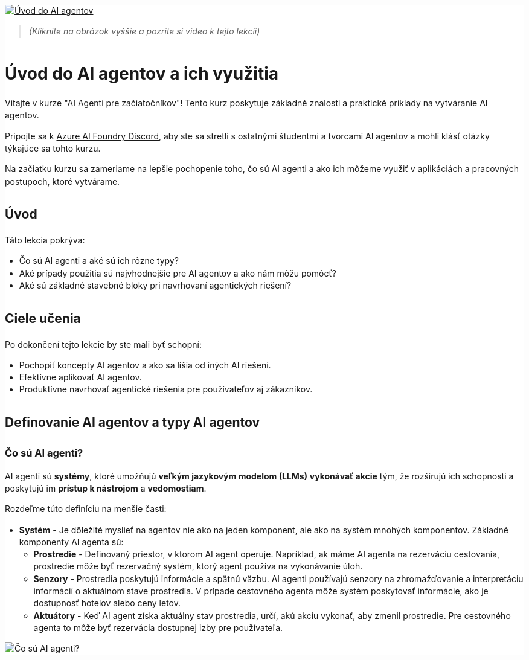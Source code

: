 
[![Úvod do AI agentov](../../../translated_images/lesson-1-thumbnail.d21b2c34b32d35bbc7f1b4a40a81b031970b6076b4e0c59fb006cf818cac5d4a.sk.png)](https://youtu.be/3zgm60bXmQk?si=QA4CW2-cmul5kk3D)

> _(Kliknite na obrázok vyššie a pozrite si video k tejto lekcii)_

# Úvod do AI agentov a ich využitia

Vitajte v kurze "AI Agenti pre začiatočníkov"! Tento kurz poskytuje základné znalosti a praktické príklady na vytváranie AI agentov.

Pripojte sa k [Azure AI Foundry Discord](https://aka.ms/ai-agents/discord), aby ste sa stretli s ostatnými študentmi a tvorcami AI agentov a mohli klásť otázky týkajúce sa tohto kurzu.

Na začiatku kurzu sa zameriame na lepšie pochopenie toho, čo sú AI agenti a ako ich môžeme využiť v aplikáciách a pracovných postupoch, ktoré vytvárame.

## Úvod

Táto lekcia pokrýva:

- Čo sú AI agenti a aké sú ich rôzne typy?
- Aké prípady použitia sú najvhodnejšie pre AI agentov a ako nám môžu pomôcť?
- Aké sú základné stavebné bloky pri navrhovaní agentických riešení?

## Ciele učenia
Po dokončení tejto lekcie by ste mali byť schopní:

- Pochopiť koncepty AI agentov a ako sa líšia od iných AI riešení.
- Efektívne aplikovať AI agentov.
- Produktívne navrhovať agentické riešenia pre používateľov aj zákazníkov.

## Definovanie AI agentov a typy AI agentov

### Čo sú AI agenti?

AI agenti sú **systémy**, ktoré umožňujú **veľkým jazykovým modelom (LLMs)** **vykonávať akcie** tým, že rozširujú ich schopnosti a poskytujú im **prístup k nástrojom** a **vedomostiam**.

Rozdeľme túto definíciu na menšie časti:

- **Systém** - Je dôležité myslieť na agentov nie ako na jeden komponent, ale ako na systém mnohých komponentov. Základné komponenty AI agenta sú:
  - **Prostredie** - Definovaný priestor, v ktorom AI agent operuje. Napríklad, ak máme AI agenta na rezerváciu cestovania, prostredie môže byť rezervačný systém, ktorý agent používa na vykonávanie úloh.
  - **Senzory** - Prostredia poskytujú informácie a spätnú väzbu. AI agenti používajú senzory na zhromažďovanie a interpretáciu informácií o aktuálnom stave prostredia. V prípade cestovného agenta môže systém poskytovať informácie, ako je dostupnosť hotelov alebo ceny letov.
  - **Aktuátory** - Keď AI agent získa aktuálny stav prostredia, určí, akú akciu vykonať, aby zmenil prostredie. Pre cestovného agenta to môže byť rezervácia dostupnej izby pre používateľa.

![Čo sú AI agenti?](../../../translated_images/what-are-ai-agents.1ec8c4d548af601a3a78c6c02e5c355d19c06a4a74fe93e3609a1d08e8c15689.sk.png)
